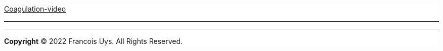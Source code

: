 [Coagulation-video](https://www.youtube.com/watch?time_continue=1&v=kxPvhEV9Wus&embeds_referring_euri=https%3A%2F%2Fcardiothoracicanaesthesia.com%2F&source_ve_path=Mjg2NjY)

---------------------------------------------------------------------------------------------


---

**Copyright**
© 2022 Francois Uys. All Rights Reserved.
